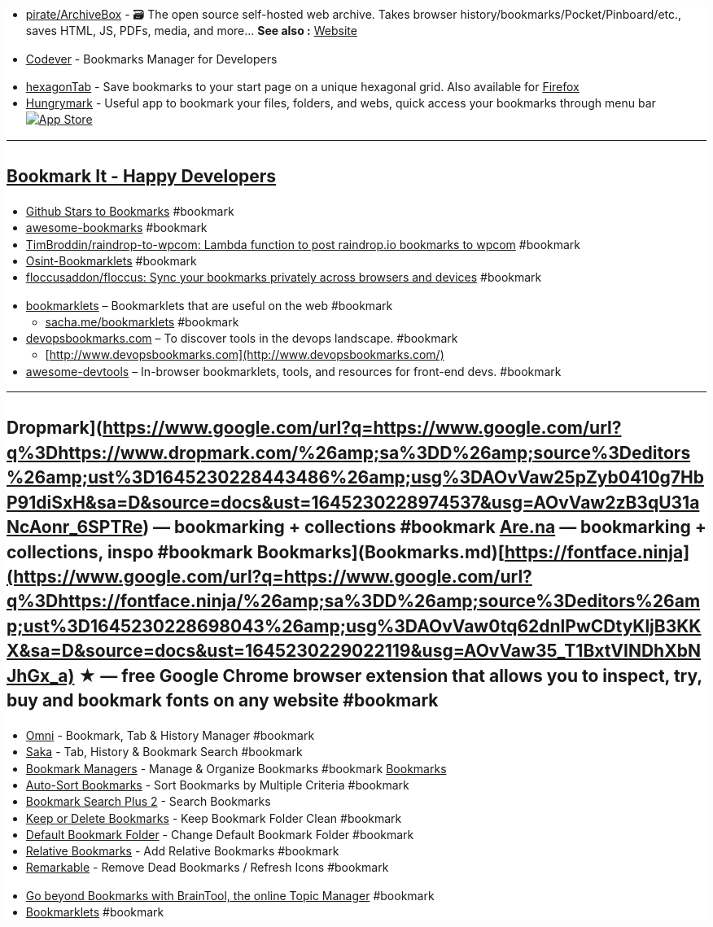 -   [pirate/ArchiveBox](https://github.com/pirate/ArchiveBox) - 🗃 The open source self-hosted web archive. Takes browser history/bookmarks/Pocket/Pinboard/etc., saves HTML, JS, PDFs, media, and more... **See also :** [Website](https://archivebox.io/)  
* [Codever](https://www.codever.land/) - Bookmarks Manager for Developers 
- [hexagonTab](https://chrome.google.com/webstore/detail/hexagontab/hjapnkiokjkamfjenbdagacmpkobjlgi) - Save bookmarks to your start page on a unique hexagonal grid. Also available for [Firefox](https://addons.mozilla.org/en-GB/firefox/addon/hexagontab/) 
-   [Hungrymark](https://zhengying.github.io/hungrymark) - Useful app to bookmark your files, folders, and webs, quick access your bookmarks through menu bar [![App Store](https://camo.githubusercontent.com/d3e36b8a2c2d2654bdca24fb18950fa3ebaa6099e615185c25fd24ac37e7fc52/68747470733a2f2f6a617977636a6c6f76652e6769746875622e696f2f73622f69636f2f6d696e2d6170702d73746f72652e737667 "App Store Software")](https://apps.apple.com/us/app/hungrymark/id1482778901?l=en&mt=12) 
---
[Bookmark It - Happy Developers](https://bookmark-it.happydevelopers.co/) 
---
- [Github Stars to Bookmarks](https://kirtan403.github.io/bookmark-github-stars/) #bookmark
- [awesome-bookmarks](https://github.com/PanJiaChen/awesome-bookmarks) #bookmark
- [TimBroddin/raindrop-to-wpcom: Lambda function to post raindrop.io bookmarks to wpcom](https://github.com/TimBroddin/raindrop-to-wpcom) #bookmark
- [Osint-Bookmarklets](https://github.com/B0sintBlanc/Osint-Bookmarklets) #bookmark
- [floccusaddon/floccus: Sync your bookmarks privately across browsers and devices](https://github.com/floccusaddon/floccus) #bookmark
* [bookmarklets](https://github.com/RadLikeWhoa/bookmarklets) – Bookmarklets that are useful on the web  #bookmark 
    * [sacha.me/bookmarklets](https://sacha.me/bookmarklets/) #bookmark
* [devopsbookmarks.com](https://github.com/devopsbookmarks/devopsbookmarks.com) – To discover tools in the devops landscape.  #bookmark 
    * [http://www.devopsbookmarks.com](http://www.devopsbookmarks.com/)
* [awesome-devtools](https://github.com/moimikey/awesome-devtools) – In-browser bookmarklets, tools, and resources for front-end devs. #bookmark
---
Dropmark](https://www.google.com/url?q=https://www.google.com/url?q%3Dhttps://www.dropmark.com/%26amp;sa%3DD%26amp;source%3Deditors%26amp;ust%3D1645230228443486%26amp;usg%3DAOvVaw25pZyb0410g7HbP91diSxH&sa=D&source=docs&ust=1645230228974537&usg=AOvVaw2zB3qU31aNcAonr_6SPTRe) — bookmarking + collections  #bookmark 
[Are.na](https://www.google.com/url?q=https://www.google.com/url?q%3Dhttp://are.na%26amp;sa%3DD%26amp;source%3Deditors%26amp;ust%3D1645230228444249%26amp;usg%3DAOvVaw296wBCxU4Z5kWDjwKPw3oG&sa=D&source=docs&ust=1645230228974748&usg=AOvVaw1QyeYnGCBC1mjGVqUYHxw8) — bookmarking + collections, inspo #bookmark
Bookmarks](Bookmarks.md)[https://fontface.ninja](https://www.google.com/url?q=https://www.google.com/url?q%3Dhttps://fontface.ninja/%26amp;sa%3DD%26amp;source%3Deditors%26amp;ust%3D1645230228698043%26amp;usg%3DAOvVaw0tq62dnlPwCDtyKljB3KKX&sa=D&source=docs&ust=1645230229022119&usg=AOvVaw35_T1BxtVINDhXbNJhGx_a) ★ — free Google Chrome browser extension that allows you to inspect, try, buy and bookmark fonts on any website #bookmark
---
* [Omni](https://github.com/alyssaxuu/omni) - Bookmark, Tab & History Manager #bookmark
* [Saka](https://saka.io/) - Tab, History & Bookmark Search #bookmark
* [Bookmark Managers](https://www.reddit.com/r/FREEMEDIAHECKYEAH/wiki/storage#wiki_bookmark_managers) - Manage & Organize Bookmarks  #bookmark 
[Bookmarks](Bookmarks.md)
* [Auto-Sort Bookmarks](https://github.com/eric-bixby/auto-sort-bookmarks-webext) - Sort Bookmarks by Multiple Criteria  #bookmark 
* [Bookmark Search Plus 2](https://github.com/aaFn/Bookmark-search-plus-2) - Search Bookmarks
* [Keep or Delete Bookmarks](https://www.soeren-hentzschel.at/firefox-webextensions/keep-or-delete-bookmarks/) - Keep Bookmark Folder Clean  #bookmark 
* [Default Bookmark Folder](https://addons.mozilla.org/en-US/firefox/addon/default-bookmark-folder/) - Change Default Bookmark Folder #bookmark
* [Relative Bookmarks](https://github.com/duiker101/relative_bookmarks) - Add Relative Bookmarks #bookmark 
* [Remarkable](https://github.com/samueldobbie/remarkable-extension) - Remove Dead Bookmarks / Refresh Icons  #bookmark
- [Go beyond Bookmarks with BrainTool, the online Topic Manager](https://braintool.org/) #bookmark
- [Bookmarklets](https://www.gbasil.dev/bookmarklets) #bookmark